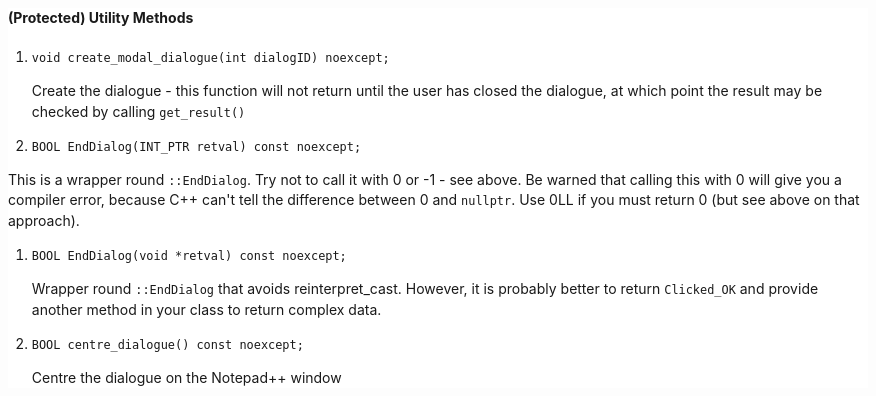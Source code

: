 #### (Protected) Utility Methods

1. `void create_modal_dialogue(int dialogID) noexcept;`

   Create the dialogue - this function will not return until the user has closed the dialogue, at which point the result may be checked by calling `get_result()`

1.  `BOOL EndDialog(INT_PTR retval) const noexcept;`

   This is a wrapper round `::EndDialog`. Try not to call it with 0 or -1 - see above. Be warned that calling this with 0 will give you a compiler error, because C++ can't tell the difference between 0 and `nullptr`. Use 0LL if you must return 0 (but see above on that approach).

1. `BOOL EndDialog(void *retval) const noexcept;`

   Wrapper round `::EndDialog` that avoids reinterpret_cast. However, it is probably better to return `Clicked_OK` and provide another method in your class to return complex data.

1. `BOOL centre_dialogue() const noexcept;`

   Centre the dialogue on the Notepad++ window
